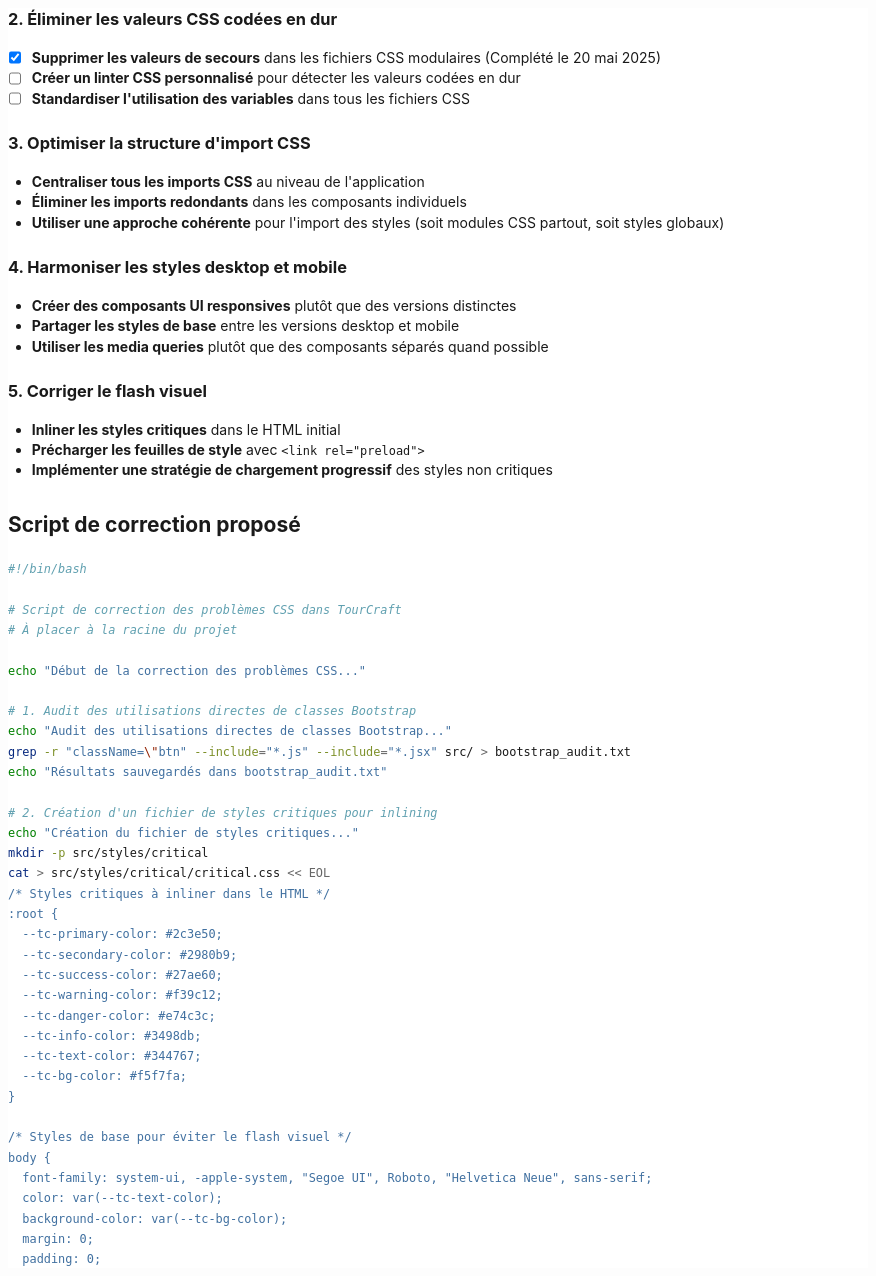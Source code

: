 ### 2. Éliminer les valeurs CSS codées en dur

- [x] **Supprimer les valeurs de secours** dans les fichiers CSS modulaires (Complété le 20 mai 2025)
- [ ] **Créer un linter CSS personnalisé** pour détecter les valeurs codées en dur
- [ ] **Standardiser l'utilisation des variables** dans tous les fichiers CSS

### 3. Optimiser la structure d'import CSS

- **Centraliser tous les imports CSS** au niveau de l'application
- **Éliminer les imports redondants** dans les composants individuels
- **Utiliser une approche cohérente** pour l'import des styles (soit modules CSS partout, soit styles globaux)

### 4. Harmoniser les styles desktop et mobile

- **Créer des composants UI responsives** plutôt que des versions distinctes
- **Partager les styles de base** entre les versions desktop et mobile
- **Utiliser les media queries** plutôt que des composants séparés quand possible

### 5. Corriger le flash visuel

- **Inliner les styles critiques** dans le HTML initial
- **Précharger les feuilles de style** avec `<link rel="preload">`
- **Implémenter une stratégie de chargement progressif** des styles non critiques

## Script de correction proposé

```bash
#!/bin/bash

# Script de correction des problèmes CSS dans TourCraft
# À placer à la racine du projet

echo "Début de la correction des problèmes CSS..."

# 1. Audit des utilisations directes de classes Bootstrap
echo "Audit des utilisations directes de classes Bootstrap..."
grep -r "className=\"btn" --include="*.js" --include="*.jsx" src/ > bootstrap_audit.txt
echo "Résultats sauvegardés dans bootstrap_audit.txt"

# 2. Création d'un fichier de styles critiques pour inlining
echo "Création du fichier de styles critiques..."
mkdir -p src/styles/critical
cat > src/styles/critical/critical.css << EOL
/* Styles critiques à inliner dans le HTML */
:root {
  --tc-primary-color: #2c3e50;
  --tc-secondary-color: #2980b9;
  --tc-success-color: #27ae60;
  --tc-warning-color: #f39c12;
  --tc-danger-color: #e74c3c;
  --tc-info-color: #3498db;
  --tc-text-color: #344767;
  --tc-bg-color: #f5f7fa;
}

/* Styles de base pour éviter le flash visuel */
body {
  font-family: system-ui, -apple-system, "Segoe UI", Roboto, "Helvetica Neue", sans-serif;
  color: var(--tc-text-color);
  background-color: var(--tc-bg-color);
  margin: 0;
  padding: 0;
```
